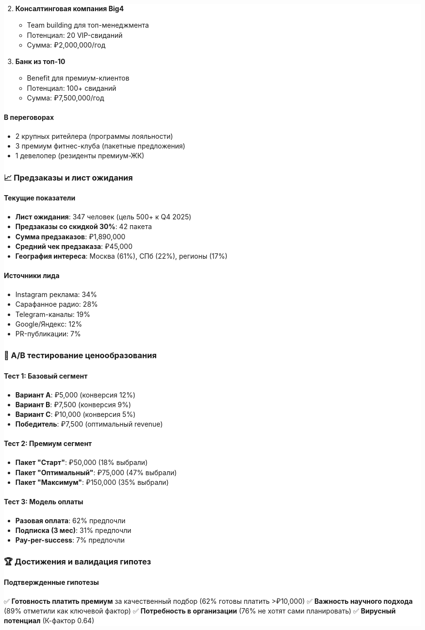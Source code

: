 2. **Консалтинговая компания Big4**
   - Team building для топ-менеджмента
   - Потенциал: 20 VIP-свиданий
   - Сумма: ₽2,000,000/год

3. **Банк из топ-10**
   - Benefit для премиум-клиентов
   - Потенциал: 100+ свиданий
   - Сумма: ₽7,500,000/год

#### В переговорах
- 2 крупных ритейлера (программы лояльности)
- 3 премиум фитнес-клуба (пакетные предложения)
- 1 девелопер (резиденты премиум-ЖК)

### 📈 Предзаказы и лист ожидания

#### Текущие показатели
- **Лист ожидания**: 347 человек (цель 500+ к Q4 2025)
- **Предзаказы со скидкой 30%**: 42 пакета
- **Сумма предзаказов**: ₽1,890,000
- **Средний чек предзаказа**: ₽45,000
- **География интереса**: Москва (61%), СПб (22%), регионы (17%)

#### Источники лида
- Instagram реклама: 34%
- Сарафанное радио: 28%
- Telegram-каналы: 19%
- Google/Яндекс: 12%
- PR-публикации: 7%

### 🧪 A/B тестирование ценообразования

#### Тест 1: Базовый сегмент
- **Вариант A**: ₽5,000 (конверсия 12%)
- **Вариант B**: ₽7,500 (конверсия 9%)
- **Вариант C**: ₽10,000 (конверсия 5%)
- **Победитель**: ₽7,500 (оптимальный revenue)

#### Тест 2: Премиум сегмент
- **Пакет "Старт"**: ₽50,000 (18% выбрали)
- **Пакет "Оптимальный"**: ₽75,000 (47% выбрали)
- **Пакет "Максимум"**: ₽150,000 (35% выбрали)

#### Тест 3: Модель оплаты
- **Разовая оплата**: 62% предпочли
- **Подписка (3 мес)**: 31% предпочли
- **Pay-per-success**: 7% предпочли

### 🏆 Достижения и валидация гипотез

#### Подтвержденные гипотезы
✅ **Готовность платить премиум** за качественный подбор (62% готовы платить >₽10,000)
✅ **Важность научного подхода** (89% отметили как ключевой фактор)
✅ **Потребность в организации** (76% не хотят сами планировать)
✅ **Вирусный потенциал** (К-фактор 0.64)
